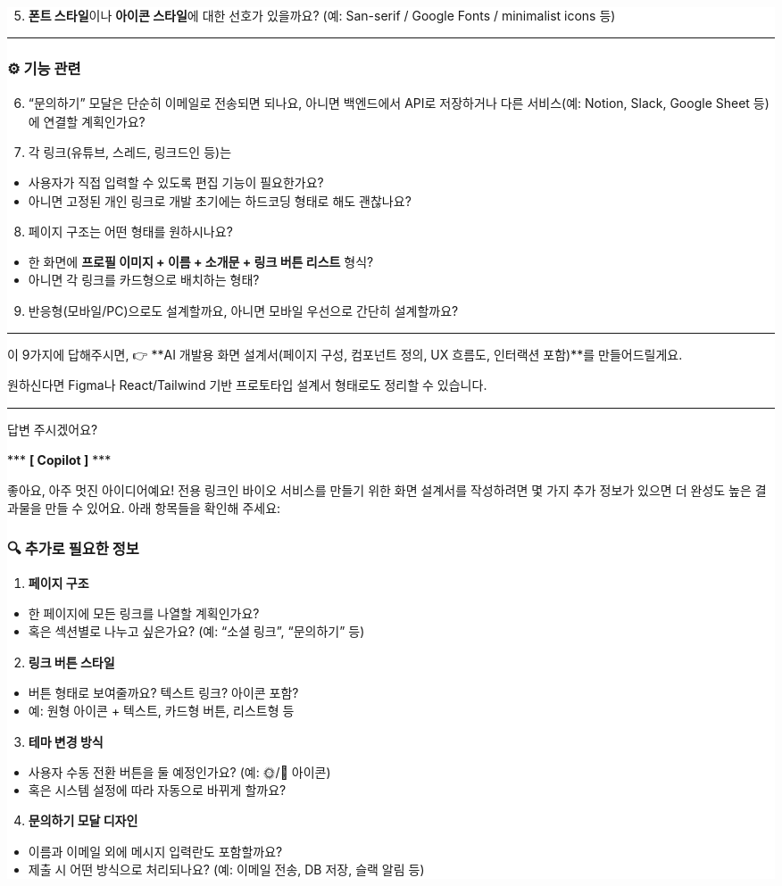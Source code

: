 5. **폰트 스타일**이나 **아이콘 스타일**에 대한 선호가 있을까요?
   (예: San-serif / Google Fonts / minimalist icons 등)

---

### ⚙️ 기능 관련

6. “문의하기” 모달은 단순히 이메일로 전송되면 되나요,
   아니면 백엔드에서 API로 저장하거나 다른 서비스(예: Notion, Slack, Google Sheet 등)에 연결할 계획인가요?

7. 각 링크(유튜브, 스레드, 링크드인 등)는

- 사용자가 직접 입력할 수 있도록 편집 기능이 필요한가요?
- 아니면 고정된 개인 링크로 개발 초기에는 하드코딩 형태로 해도 괜찮나요?

8. 페이지 구조는 어떤 형태를 원하시나요?

- 한 화면에 **프로필 이미지 + 이름 + 소개문 + 링크 버튼 리스트** 형식?
- 아니면 각 링크를 카드형으로 배치하는 형태?

9. 반응형(모바일/PC)으로도 설계할까요,
   아니면 모바일 우선으로 간단히 설계할까요?

---

이 9가지에 답해주시면,
👉 **AI 개발용 화면 설계서(페이지 구성, 컴포넌트 정의, UX 흐름도, 인터랙션 포함)**를 만들어드릴게요.

원하신다면 Figma나 React/Tailwind 기반 프로토타입 설계서 형태로도 정리할 수 있습니다.

---

답변 주시겠어요?

\*\*\* **[ Copilot ]** \*\*\*

좋아요, 아주 멋진 아이디어예요! 전용 링크인 바이오 서비스를 만들기 위한 화면 설계서를 작성하려면 몇 가지 추가 정보가 있으면 더 완성도 높은 결과물을 만들 수 있어요. 아래 항목들을 확인해 주세요:

### 🔍 추가로 필요한 정보

1. **페이지 구조**

- 한 페이지에 모든 링크를 나열할 계획인가요?
- 혹은 섹션별로 나누고 싶은가요? (예: “소셜 링크”, “문의하기” 등)

2. **링크 버튼 스타일**

- 버튼 형태로 보여줄까요? 텍스트 링크? 아이콘 포함?
- 예: 원형 아이콘 + 텍스트, 카드형 버튼, 리스트형 등

3. **테마 변경 방식**

- 사용자 수동 전환 버튼을 둘 예정인가요? (예: 🌞/🌙 아이콘)
- 혹은 시스템 설정에 따라 자동으로 바뀌게 할까요?

4. **문의하기 모달 디자인**

- 이름과 이메일 외에 메시지 입력란도 포함할까요?
- 제출 시 어떤 방식으로 처리되나요? (예: 이메일 전송, DB 저장, 슬랙 알림 등)
